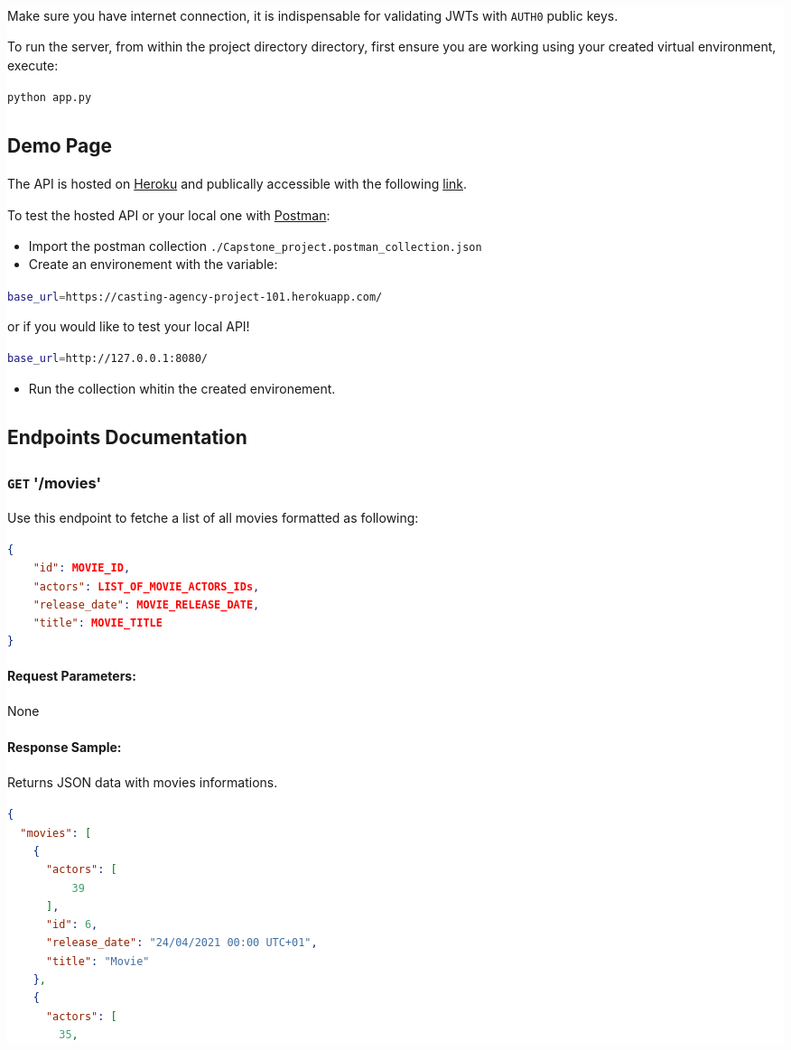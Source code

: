 Make sure you have internet connection, it is indispensable for validating JWTs with `AUTH0` public keys.

To run the server, from within the project directory directory, first ensure you are working using your created virtual environment, execute:

```bash
python app.py
```

## Demo Page

The API is hosted on [Heroku](https://dashboard.heroku.com/) and publically accessible with the following [link](https://mali1234.auth0.com/authorize?audience=casting_agency&response_type=token&client_id=XisF4SPHpNmpXvLnT7wRZ17V0PCTfsGO&redirect_uri=https://casting-agency-project-101.herokuapp.com/).

To test the hosted API or your local one with [Postman](https://www.postman.com/downloads/):

* Import the postman collection `./Capstone_project.postman_collection.json`
* Create an environement with the variable:

```bash
base_url=https://casting-agency-project-101.herokuapp.com/
```

or if you would like to test your local API!

```bash
base_url=http://127.0.0.1:8080/
```

* Run the collection whitin the created environement.

## Endpoints Documentation

### `GET` '/movies'

Use this endpoint to fetche a list of all movies formatted as following:
```json
{
    "id": MOVIE_ID,
    "actors": LIST_OF_MOVIE_ACTORS_IDs,
    "release_date": MOVIE_RELEASE_DATE,
    "title": MOVIE_TITLE
}
``` 
#### Request Parameters:

None

#### Response Sample: 

Returns JSON data with movies informations.

```JSON
{
  "movies": [
    {
      "actors": [
          39
      ],
      "id": 6,
      "release_date": "24/04/2021 00:00 UTC+01",
      "title": "Movie"
    },
    {
      "actors": [
        35,
```